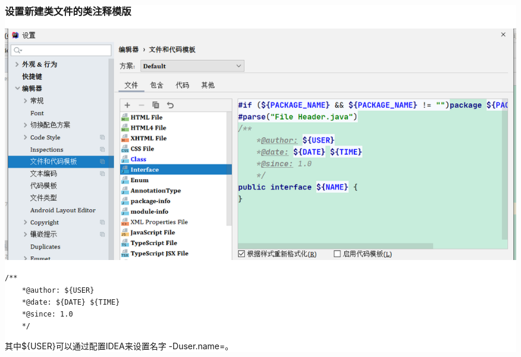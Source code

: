 ### 设置新建类文件的类注释模版

![](../../images/idea/idea2.png)

```markdown
/**
    *@author: ${USER}
    *@date: ${DATE} ${TIME}
    *@since: 1.0
    */
```

其中${USER}可以通过配置IDEA来设置名字 -Duser.name=。
